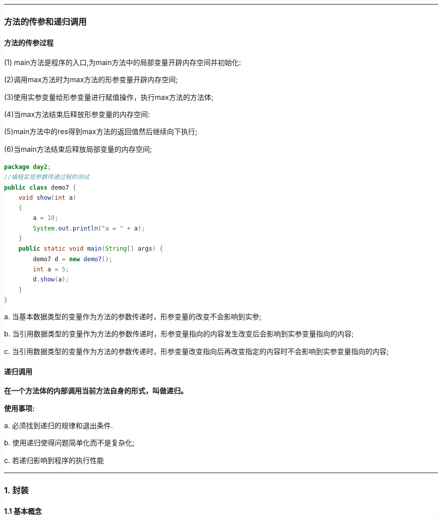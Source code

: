 ***

### 方法的传参和递归调用

#### 方法的传参过程

(1) main方法是程序的入口,为main方法中的局部变量开辟内存空间并初始化:

(2)调用max方法时为max方法的形参变量开辟内存空间;

(3)使用实参变量给形参变量进行赋值操作，执行max方法的方法体;

(4)当max方法结束后释放形参变量的内存空间:

(5)main方法中的res得到max方法的返回值然后继续向下执行;

(6)当main方法结束后释放局部变量的内存空间;

```java
package day2;
//编程实现参数传递过程的测试
public class demo7 {
    void show(int a)
    {
        a = 10;
        System.out.println("a = " + a);
    }
    public static void main(String[] args) {
        demo7 d = new demo7();
        int a = 5;
        d.show(a);
    }
}
```

a. 当基本数据类型的变量作为方法的参数传递时，形参变量的改变不会影响到实参;

b. 当引用数据类型的变量作为方法的参数传递时，形参变量指向的内容发生改变后会影响到实参变量指向的内容;

c. 当引用数据类型的变量作为方法的参数传递时，形参变量改变指向后再改变指定的内容时不会影响到实参变量指向的内容;

#### 递归调用

**在一个方法体的内部调用当前方法自身的形式，叫做递归。**

**使用事项:**

a. 必须找到递归的规律和退出条件.

b. 使用递归使得问题简单化而不是复杂化;

c. 若递归影响到程序的执行性能

***

### 1. 封装

#### 1.1 基本概念
